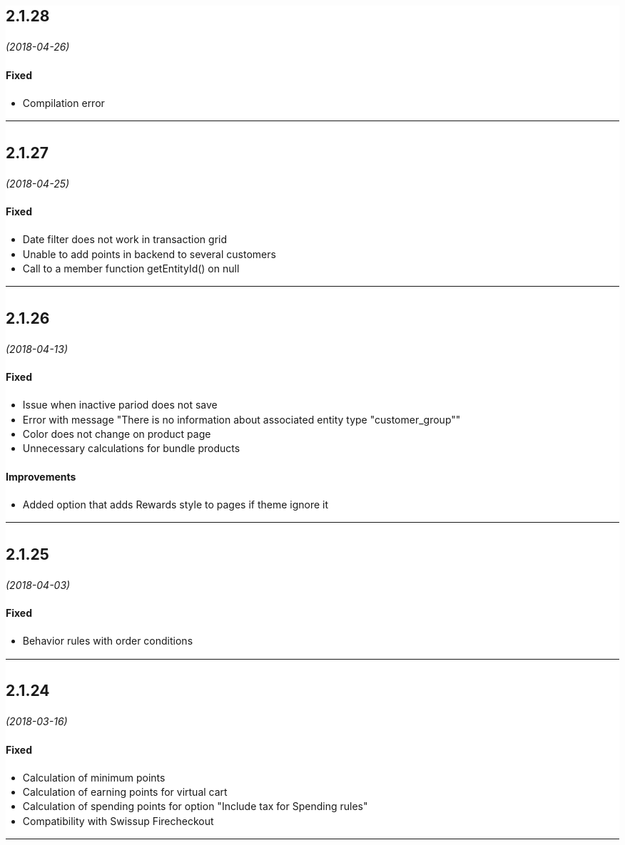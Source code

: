
## 2.1.28
*(2018-04-26)*

#### Fixed
* Compilation error

---

## 2.1.27
*(2018-04-25)*

#### Fixed
* Date filter does not work in transaction grid
* Unable to add points in backend to several customers
* Call to a member function getEntityId() on null

---

## 2.1.26
*(2018-04-13)*

#### Fixed
* Issue when inactive pariod does not save 
* Error with message "There is no information about associated entity type "customer_group""
* Color does not change on product page
* Unnecessary calculations for bundle products

#### Improvements
* Added option that adds Rewards style to pages if theme ignore it

---

## 2.1.25
*(2018-04-03)*

#### Fixed
* Behavior rules with order conditions

---

## 2.1.24
*(2018-03-16)*

#### Fixed
* Calculation of minimum points
* Calculation of earning points for virtual cart
* Calculation of spending points for option "Include tax for Spending rules"
* Compatibility with Swissup Firecheckout

---